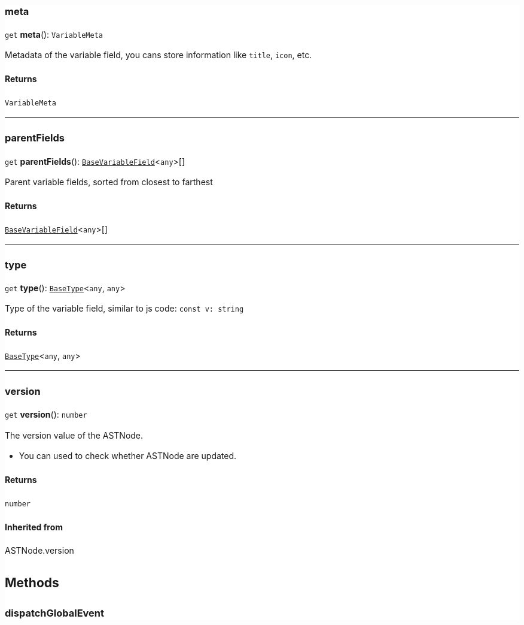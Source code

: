 ### meta

`get` **meta**(): `VariableMeta`

Metadata of the variable field, you cans store information like `title`, `icon`, etc.

#### Returns

`VariableMeta`

***

### parentFields

`get` **parentFields**(): [`BaseVariableField`](/en/auto-docs/fixed-layout-editor/classes/BaseVariableField.md)<`any`>\[]

Parent variable fields, sorted from closest to farthest

#### Returns

[`BaseVariableField`](/en/auto-docs/fixed-layout-editor/classes/BaseVariableField.md)<`any`>\[]

***

### type

`get` **type**(): [`BaseType`](/en/auto-docs/fixed-layout-editor/classes/BaseType.md)<`any`, `any`>

Type of the variable field, similar to js code:
`const v: string`

#### Returns

[`BaseType`](/en/auto-docs/fixed-layout-editor/classes/BaseType.md)<`any`, `any`>

***

### version

`get` **version**(): `number`

The version value of the ASTNode.

* You can used to check whether ASTNode are updated.

#### Returns

`number`

#### Inherited from

ASTNode.version

## Methods

### dispatchGlobalEvent
